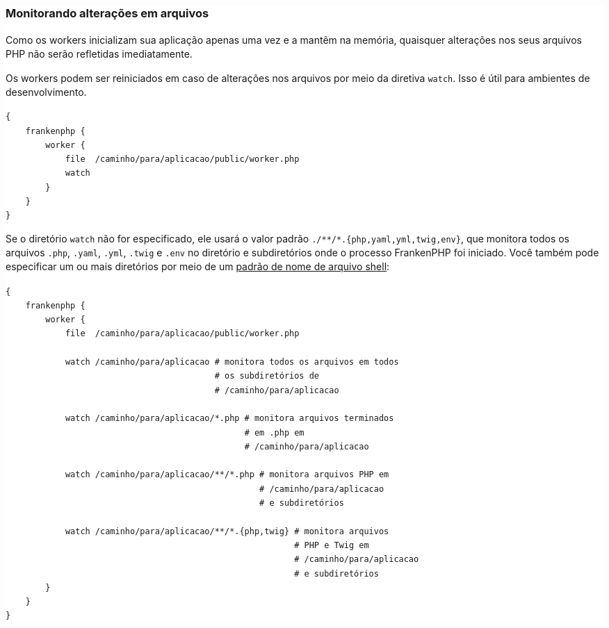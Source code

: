 ### Monitorando alterações em arquivos

Como os workers inicializam sua aplicação apenas uma vez e a mantêm na memória,
quaisquer alterações nos seus arquivos PHP não serão refletidas imediatamente.

Os workers podem ser reiniciados em caso de alterações nos arquivos por meio da
diretiva `watch`.
Isso é útil para ambientes de desenvolvimento.

```caddyfile
{
    frankenphp {
        worker {
            file  /caminho/para/aplicacao/public/worker.php
            watch
        }
    }
}
```

Se o diretório `watch` não for especificado, ele usará o valor padrão
`./**/*.{php,yaml,yml,twig,env}`,
que monitora todos os arquivos `.php`, `.yaml`, `.yml`, `.twig` e `.env` no
diretório e subdiretórios onde o processo FrankenPHP foi iniciado.
Você também pode especificar um ou mais diretórios por meio de um
[padrão de nome de arquivo shell](https://pkg.go.dev/path/filepath#Match):

```caddyfile
{
    frankenphp {
        worker {
            file  /caminho/para/aplicacao/public/worker.php

            watch /caminho/para/aplicacao # monitora todos os arquivos em todos
                                          # os subdiretórios de
                                          # /caminho/para/aplicacao

            watch /caminho/para/aplicacao/*.php # monitora arquivos terminados
                                                # em .php em
                                                # /caminho/para/aplicacao

            watch /caminho/para/aplicacao/**/*.php # monitora arquivos PHP em
                                                   # /caminho/para/aplicacao
                                                   # e subdiretórios

            watch /caminho/para/aplicacao/**/*.{php,twig} # monitora arquivos
                                                          # PHP e Twig em
                                                          # /caminho/para/aplicacao
                                                          # e subdiretórios
        }
    }
}
```
